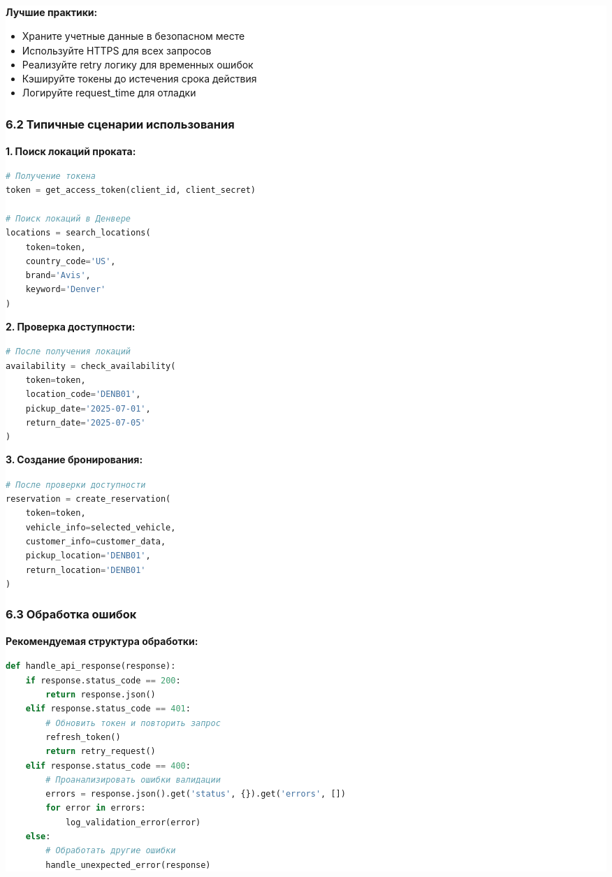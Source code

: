 **Лучшие практики:**
- Храните учетные данные в безопасном месте
- Используйте HTTPS для всех запросов
- Реализуйте retry логику для временных ошибок
- Кэшируйте токены до истечения срока действия
- Логируйте request_time для отладки

### 6.2 Типичные сценарии использования

**1. Поиск локаций проката:**
```python
# Получение токена
token = get_access_token(client_id, client_secret)

# Поиск локаций в Денвере
locations = search_locations(
    token=token,
    country_code='US',
    brand='Avis',
    keyword='Denver'
)
```

**2. Проверка доступности:**
```python
# После получения локаций
availability = check_availability(
    token=token,
    location_code='DENB01',
    pickup_date='2025-07-01',
    return_date='2025-07-05'
)
```

**3. Создание бронирования:**
```python
# После проверки доступности
reservation = create_reservation(
    token=token,
    vehicle_info=selected_vehicle,
    customer_info=customer_data,
    pickup_location='DENB01',
    return_location='DENB01'
)
```

### 6.3 Обработка ошибок

**Рекомендуемая структура обработки:**
```python
def handle_api_response(response):
    if response.status_code == 200:
        return response.json()
    elif response.status_code == 401:
        # Обновить токен и повторить запрос
        refresh_token()
        return retry_request()
    elif response.status_code == 400:
        # Проанализировать ошибки валидации
        errors = response.json().get('status', {}).get('errors', [])
        for error in errors:
            log_validation_error(error)
    else:
        # Обработать другие ошибки
        handle_unexpected_error(response)
```
